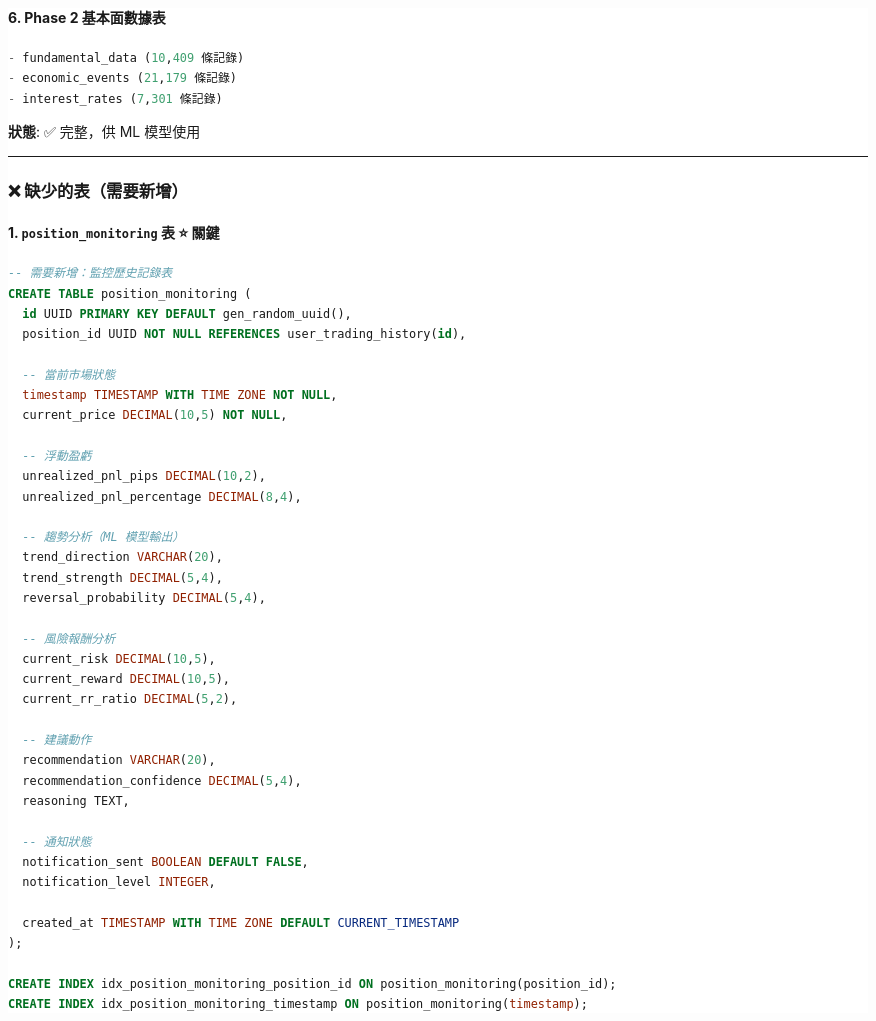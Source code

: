 #### 6. Phase 2 基本面數據表
```sql
- fundamental_data (10,409 條記錄)
- economic_events (21,179 條記錄)
- interest_rates (7,301 條記錄)
```
**狀態**: ✅ 完整，供 ML 模型使用

---

### ❌ 缺少的表（需要新增）

#### 1. `position_monitoring` 表 ⭐ 關鍵
```sql
-- 需要新增：監控歷史記錄表
CREATE TABLE position_monitoring (
  id UUID PRIMARY KEY DEFAULT gen_random_uuid(),
  position_id UUID NOT NULL REFERENCES user_trading_history(id),

  -- 當前市場狀態
  timestamp TIMESTAMP WITH TIME ZONE NOT NULL,
  current_price DECIMAL(10,5) NOT NULL,

  -- 浮動盈虧
  unrealized_pnl_pips DECIMAL(10,2),
  unrealized_pnl_percentage DECIMAL(8,4),

  -- 趨勢分析（ML 模型輸出）
  trend_direction VARCHAR(20),
  trend_strength DECIMAL(5,4),
  reversal_probability DECIMAL(5,4),

  -- 風險報酬分析
  current_risk DECIMAL(10,5),
  current_reward DECIMAL(10,5),
  current_rr_ratio DECIMAL(5,2),

  -- 建議動作
  recommendation VARCHAR(20),
  recommendation_confidence DECIMAL(5,4),
  reasoning TEXT,

  -- 通知狀態
  notification_sent BOOLEAN DEFAULT FALSE,
  notification_level INTEGER,

  created_at TIMESTAMP WITH TIME ZONE DEFAULT CURRENT_TIMESTAMP
);

CREATE INDEX idx_position_monitoring_position_id ON position_monitoring(position_id);
CREATE INDEX idx_position_monitoring_timestamp ON position_monitoring(timestamp);
```
